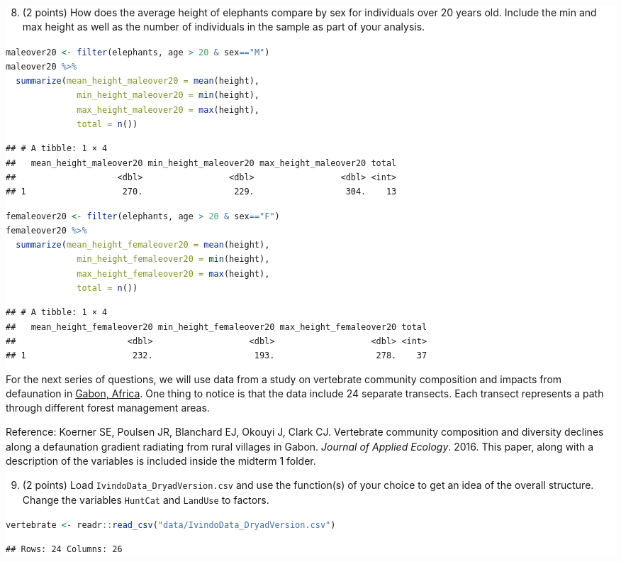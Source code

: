 
8. (2 points) How does the average height of elephants compare by sex for individuals over 20 years old. Include the min and max height as well as the number of individuals in the sample as part of your analysis.  

```r
maleover20 <- filter(elephants, age > 20 & sex=="M")
maleover20 %>%
  summarize(mean_height_maleover20 = mean(height), 
              min_height_maleover20 = min(height),
              max_height_maleover20 = max(height),
              total = n())
```

```
## # A tibble: 1 × 4
##   mean_height_maleover20 min_height_maleover20 max_height_maleover20 total
##                    <dbl>                 <dbl>                 <dbl> <int>
## 1                   270.                  229.                  304.    13
```

```r
femaleover20 <- filter(elephants, age > 20 & sex=="F")
femaleover20 %>%
  summarize(mean_height_femaleover20 = mean(height), 
              min_height_femaleover20 = min(height),
              max_height_femaleover20 = max(height),
              total = n())
```

```
## # A tibble: 1 × 4
##   mean_height_femaleover20 min_height_femaleover20 max_height_femaleover20 total
##                      <dbl>                   <dbl>                   <dbl> <int>
## 1                     232.                    193.                    278.    37
```

For the next series of questions, we will use data from a study on vertebrate community composition and impacts from defaunation in [Gabon, Africa](https://en.wikipedia.org/wiki/Gabon). One thing to notice is that the data include 24 separate transects. Each transect represents a path through different forest management areas.  

Reference: Koerner SE, Poulsen JR, Blanchard EJ, Okouyi J, Clark CJ. Vertebrate community composition and diversity declines along a defaunation gradient radiating from rural villages in Gabon. _Journal of Applied Ecology_. 2016. This paper, along with a description of the variables is included inside the midterm 1 folder.  


9. (2 points) Load `IvindoData_DryadVersion.csv` and use the function(s) of your choice to get an idea of the overall structure. Change the variables `HuntCat` and `LandUse` to factors.

```r
vertebrate <- readr::read_csv("data/IvindoData_DryadVersion.csv")
```

```
## Rows: 24 Columns: 26
```
